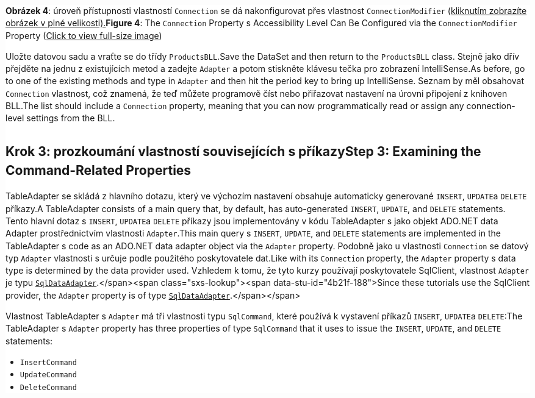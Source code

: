 <span data-ttu-id="4b21f-180">**Obrázek 4**: úroveň přístupnosti vlastností `Connection` se dá nakonfigurovat přes vlastnost `ConnectionModifier` ([kliknutím zobrazíte obrázek v plné velikosti).](configuring-the-data-access-layer-s-connection-and-command-level-settings-cs/_static/image8.png)</span><span class="sxs-lookup"><span data-stu-id="4b21f-180">**Figure 4**: The `Connection` Property s Accessibility Level Can Be Configured via the `ConnectionModifier` Property ([Click to view full-size image](configuring-the-data-access-layer-s-connection-and-command-level-settings-cs/_static/image8.png))</span></span>

<span data-ttu-id="4b21f-181">Uložte datovou sadu a vraťte se do třídy `ProductsBLL`.</span><span class="sxs-lookup"><span data-stu-id="4b21f-181">Save the DataSet and then return to the `ProductsBLL` class.</span></span> <span data-ttu-id="4b21f-182">Stejně jako dřív přejděte na jednu z existujících metod a zadejte `Adapter` a potom stiskněte klávesu tečka pro zobrazení IntelliSense.</span><span class="sxs-lookup"><span data-stu-id="4b21f-182">As before, go to one of the existing methods and type in `Adapter` and then hit the period key to bring up IntelliSense.</span></span> <span data-ttu-id="4b21f-183">Seznam by měl obsahovat `Connection` vlastnost, což znamená, že teď můžete programově číst nebo přiřazovat nastavení na úrovni připojení z knihoven BLL.</span><span class="sxs-lookup"><span data-stu-id="4b21f-183">The list should include a `Connection` property, meaning that you can now programmatically read or assign any connection-level settings from the BLL.</span></span>

## <a name="step-3-examining-the-command-related-properties"></a><span data-ttu-id="4b21f-184">Krok 3: prozkoumání vlastností souvisejících s příkazy</span><span class="sxs-lookup"><span data-stu-id="4b21f-184">Step 3: Examining the Command-Related Properties</span></span>

<span data-ttu-id="4b21f-185">TableAdapter se skládá z hlavního dotazu, který ve výchozím nastavení obsahuje automaticky generované `INSERT`, `UPDATE`a `DELETE` příkazy.</span><span class="sxs-lookup"><span data-stu-id="4b21f-185">A TableAdapter consists of a main query that, by default, has auto-generated `INSERT`, `UPDATE`, and `DELETE` statements.</span></span> <span data-ttu-id="4b21f-186">Tento hlavní dotaz s `INSERT`, `UPDATE`a `DELETE` příkazy jsou implementovány v kódu TableAdapter s jako objekt ADO.NET data Adapter prostřednictvím vlastnosti `Adapter`.</span><span class="sxs-lookup"><span data-stu-id="4b21f-186">This main query s `INSERT`, `UPDATE`, and `DELETE` statements are implemented in the TableAdapter s code as an ADO.NET data adapter object via the `Adapter` property.</span></span> <span data-ttu-id="4b21f-187">Podobně jako u vlastnosti `Connection` se datový typ `Adapter` vlastnosti s určuje podle použitého poskytovatele dat.</span><span class="sxs-lookup"><span data-stu-id="4b21f-187">Like with its `Connection` property, the `Adapter` property s data type is determined by the data provider used.</span></span> <span data-ttu-id="4b21f-188">Vzhledem k tomu, že tyto kurzy používají poskytovatele SqlClient, vlastnost `Adapter` je typu [`SqlDataAdapter`](https://msdn.microsoft.com/library/system.data.sqlclient.sqldataadapter(VS.80).aspx).</span><span class="sxs-lookup"><span data-stu-id="4b21f-188">Since these tutorials use the SqlClient provider, the `Adapter` property is of type [`SqlDataAdapter`](https://msdn.microsoft.com/library/system.data.sqlclient.sqldataadapter(VS.80).aspx).</span></span>

<span data-ttu-id="4b21f-189">Vlastnost TableAdapter s `Adapter` má tři vlastnosti typu `SqlCommand`, které používá k vystavení příkazů `INSERT`, `UPDATE`a `DELETE`:</span><span class="sxs-lookup"><span data-stu-id="4b21f-189">The TableAdapter s `Adapter` property has three properties of type `SqlCommand` that it uses to issue the `INSERT`, `UPDATE`, and `DELETE` statements:</span></span>

- `InsertCommand`
- `UpdateCommand`
- `DeleteCommand`

